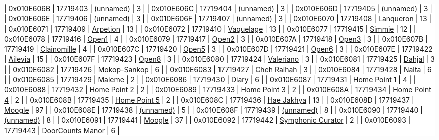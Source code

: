 | 0x010E606B       |         17719403 | [(unnamed)](./17719403.md)                                           |        3 |
| 0x010E606C       |         17719404 | [(unnamed)](./17719404.md)                                           |        3 |
| 0x010E606D       |         17719405 | [(unnamed)](./17719405.md)                                           |        3 |
| 0x010E606E       |         17719406 | [(unnamed)](./17719406.md)                                           |        3 |
| 0x010E606F       |         17719407 | [(unnamed)](./17719407.md)                                           |        3 |
| 0x010E6070       |         17719408 | [Lanqueron](./17719408%20-%20Lanqueron.md)                           |       13 |
| 0x010E6071       |         17719409 | [Arpetion](./17719409%20-%20Arpetion.md)                             |       13 |
| 0x010E6072       |         17719410 | [Vaquelage](./17719410%20-%20Vaquelage.md)                           |       13 |
| 0x010E6077       |         17719415 | [Simmie](./17719415%20-%20Simmie.md)                                 |       12 |
| 0x010E6078       |         17719416 | [Open1](./17719416%20-%20Open1.md)                                   |        4 |
| 0x010E6079       |         17719417 | [Open2](./17719417%20-%20Open2.md)                                   |        3 |
| 0x010E607A       |         17719418 | [Open3](./17719418%20-%20Open3.md)                                   |        3 |
| 0x010E607B       |         17719419 | [Clainomille](./17719419%20-%20Clainomille.md)                       |        4 |
| 0x010E607C       |         17719420 | [Open5](./17719420%20-%20Open5.md)                                   |        3 |
| 0x010E607D       |         17719421 | [Open6](./17719421%20-%20Open6.md)                                   |        3 |
| 0x010E607E       |         17719422 | [Ailevia](./17719422%20-%20Ailevia.md)                               |       15 |
| 0x010E607F       |         17719423 | [Open8](./17719423%20-%20Open8.md)                                   |        3 |
| 0x010E6080       |         17719424 | [Valeriano](./17719424%20-%20Valeriano.md)                           |        3 |
| 0x010E6081       |         17719425 | [Dahjal](./17719425%20-%20Dahjal.md)                                 |        3 |
| 0x010E6082       |         17719426 | [Mokop-Sankop](./17719426%20-%20Mokop-Sankop.md)                     |        6 |
| 0x010E6083       |         17719427 | [Cheh Raihah](./17719427%20-%20Cheh%20Raihah.md)                     |        3 |
| 0x010E6084       |         17719428 | [Nalta](./17719428%20-%20Nalta.md)                                   |        6 |
| 0x010E6085       |         17719429 | [Maleme](./17719429%20-%20Maleme.md)                                 |        2 |
| 0x010E6086       |         17719430 | [Diary](./17719430%20-%20Diary.md)                                   |        6 |
| 0x010E6087       |         17719431 | [Home Point 1](./17719431%20-%20Home%20Point%201.md)                 |        4 |
| 0x010E6088       |         17719432 | [Home Point 2](./17719432%20-%20Home%20Point%202.md)                 |        2 |
| 0x010E6089       |         17719433 | [Home Point 3](./17719433%20-%20Home%20Point%203.md)                 |        2 |
| 0x010E608A       |         17719434 | [Home Point 4](./17719434%20-%20Home%20Point%204.md)                 |        2 |
| 0x010E608B       |         17719435 | [Home Point 5](./17719435%20-%20Home%20Point%205.md)                 |        2 |
| 0x010E608C       |         17719436 | [Hae Jakhya](./17719436%20-%20Hae%20Jakhya.md)                       |       13 |
| 0x010E608D       |         17719437 | [Moogle](./17719437%20-%20Moogle.md)                                 |       97 |
| 0x010E608E       |         17719438 | [(unnamed)](./17719438.md)                                           |        5 |
| 0x010E608F       |         17719439 | [(unnamed)](./17719439.md)                                           |        8 |
| 0x010E6090       |         17719440 | [(unnamed)](./17719440.md)                                           |        8 |
| 0x010E6091       |         17719441 | [Moogle](./17719441%20-%20Moogle.md)                                 |       37 |
| 0x010E6092       |         17719442 | [Symphonic Curator](./17719442%20-%20Symphonic%20Curator.md)         |        2 |
| 0x010E6093       |         17719443 | [DoorCounts Manor](./17719443%20-%20DoorCounts%20Manor.md)           |        6 |